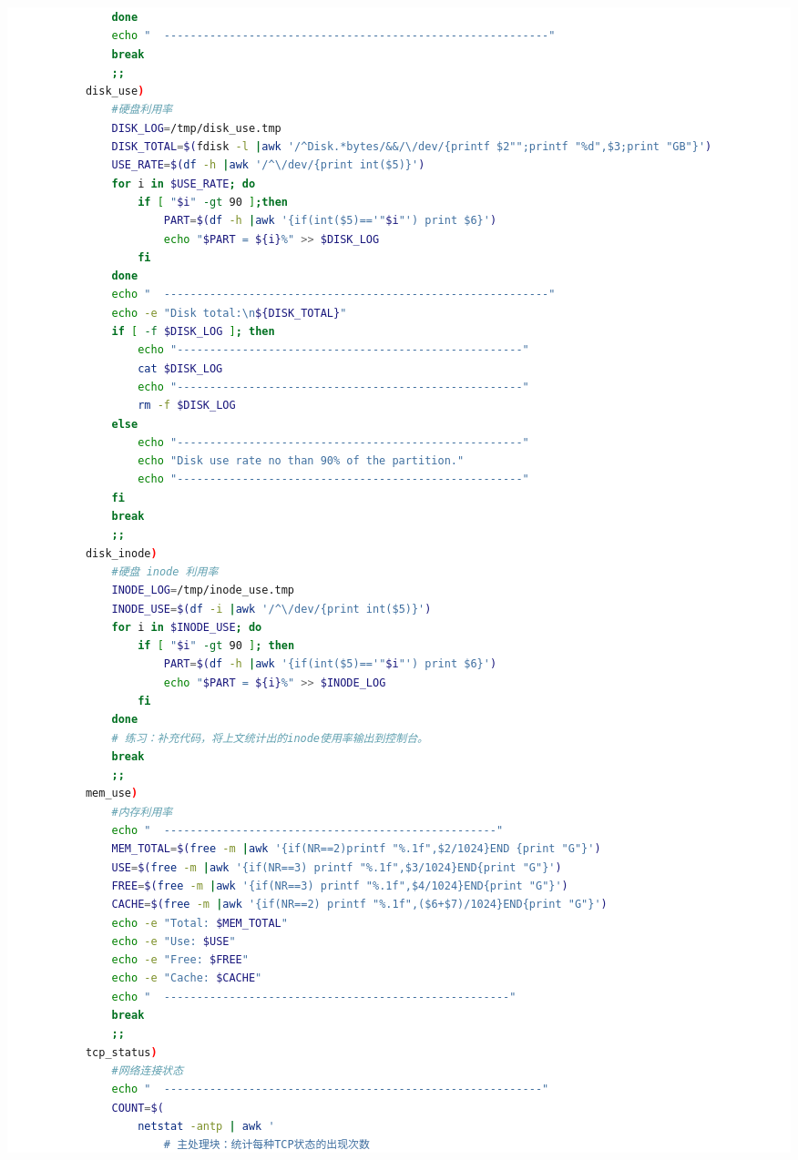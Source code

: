 ```bash
                done
                echo "  -----------------------------------------------------------"
                break
                ;;
            disk_use)
                #硬盘利用率
                DISK_LOG=/tmp/disk_use.tmp
                DISK_TOTAL=$(fdisk -l |awk '/^Disk.*bytes/&&/\/dev/{printf $2"";printf "%d",$3;print "GB"}')
                USE_RATE=$(df -h |awk '/^\/dev/{print int($5)}')
                for i in $USE_RATE; do
                    if [ "$i" -gt 90 ];then
                        PART=$(df -h |awk '{if(int($5)=='"$i"') print $6}')
                        echo "$PART = ${i}%" >> $DISK_LOG
                    fi
                done
                echo "  -----------------------------------------------------------"
                echo -e "Disk total:\n${DISK_TOTAL}"
                if [ -f $DISK_LOG ]; then
                    echo "-----------------------------------------------------"
                    cat $DISK_LOG
                    echo "-----------------------------------------------------"
                    rm -f $DISK_LOG
                else
                    echo "-----------------------------------------------------"
                    echo "Disk use rate no than 90% of the partition."
                    echo "-----------------------------------------------------"
                fi
                break
                ;;
            disk_inode)
                #硬盘 inode 利用率
                INODE_LOG=/tmp/inode_use.tmp
                INODE_USE=$(df -i |awk '/^\/dev/{print int($5)}')
                for i in $INODE_USE; do
                    if [ "$i" -gt 90 ]; then
                        PART=$(df -h |awk '{if(int($5)=='"$i"') print $6}')
                        echo "$PART = ${i}%" >> $INODE_LOG
                    fi
                done
                # 练习：补充代码，将上文统计出的inode使用率输出到控制台。
                break
                ;;
            mem_use)
                #内存利用率
                echo "  ---------------------------------------------------"
                MEM_TOTAL=$(free -m |awk '{if(NR==2)printf "%.1f",$2/1024}END {print "G"}')
                USE=$(free -m |awk '{if(NR==3) printf "%.1f",$3/1024}END{print "G"}')
                FREE=$(free -m |awk '{if(NR==3) printf "%.1f",$4/1024}END{print "G"}')
                CACHE=$(free -m |awk '{if(NR==2) printf "%.1f",($6+$7)/1024}END{print "G"}')
                echo -e "Total: $MEM_TOTAL"
                echo -e "Use: $USE"
                echo -e "Free: $FREE"
                echo -e "Cache: $CACHE"
                echo "  -----------------------------------------------------"
                break
                ;;
            tcp_status)
                #网络连接状态
                echo "  ----------------------------------------------------------"
                COUNT=$(
                    netstat -antp | awk '
                        # 主处理块：统计每种TCP状态的出现次数
```